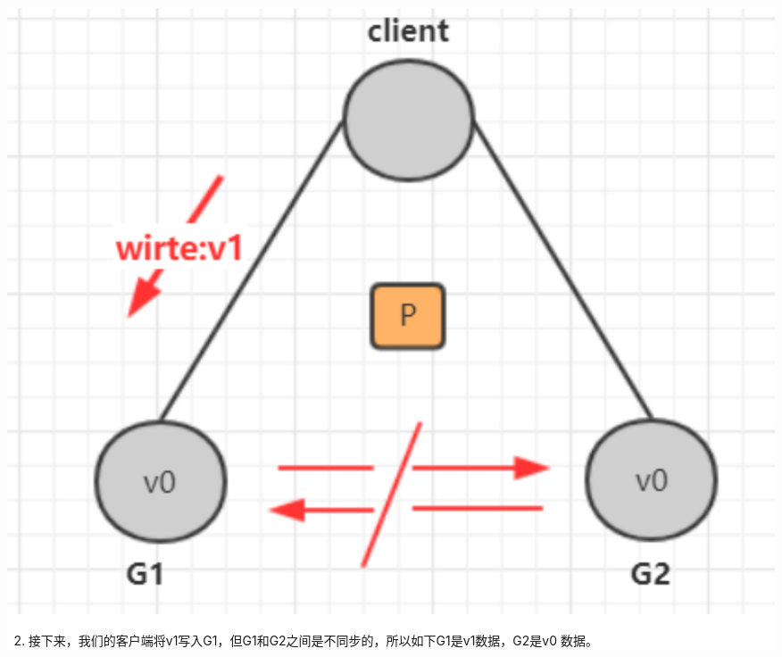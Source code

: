 ![image-20210821175546651](assets/分布式理论/image-20210821175546651.png)

2. 接下来，我们的客户端将v1写入G1，但G1和G2之间是不同步的，所以如下G1是v1数据，G2是v0 数据。
